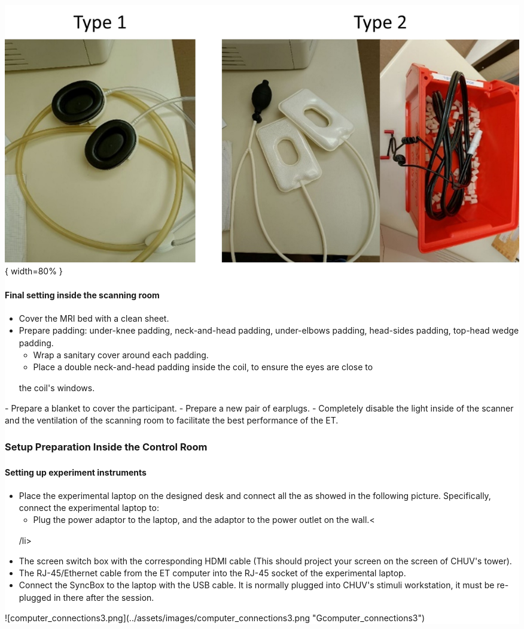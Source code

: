 ![headphones](../assets/images/headphones.jpg "headphones"){ width=80% }

#### **Final setting inside the scanning room**
- Cover the MRI bed with a clean sheet.
- Prepare padding: under-knee padding, neck-and-head padding, under-elbows padding, head-sides 
padding, top-head wedge padding.
  <ul>
    <li>Wrap a sanitary cover around each padding.</li>
    <li>Place a double neck-and-head padding inside the coil, to ensure the eyes are close to 
the coil's windows.</li>
  </ul>
- Prepare a blanket to cover the participant.
- Prepare a new pair of earplugs.
- Completely disable the light inside of the scanner and the ventilation of the scanning room 
to facilitate the best performance of the ET.


### **Setup Preparation Inside the Control Room**

#### **Setting up experiment instruments**
- Place the experimental laptop on the designed desk and connect all the as showed in the 
following picture. Specifically, connect the experimental laptop to:
  <ul>
    <li>Plug the power adaptor to the laptop, and the adaptor to the power outlet on the wall.<
/li>
    <li>The screen switch box with the corresponding HDMI cable (This should project your 
screen on the screen of CHUV's tower).</li>
    <li>The RJ-45/Ethernet cable from the ET computer into the RJ-45 socket of the experimental
 laptop.</li>
    <li>Connect the SyncBox to the laptop with the USB cable. It is normally plugged into 
CHUV's stimuli workstation, it must be re-plugged in there after the session.</li>
  </ul>
	![computer_connections3.png](../assets/images/computer_connections3.png 
"Gcomputer_connections3")
  